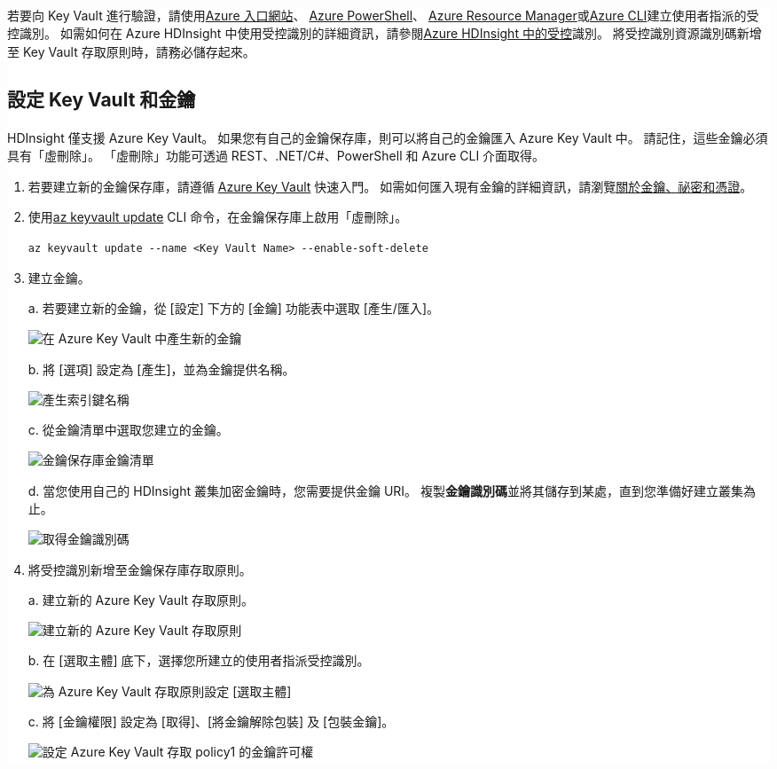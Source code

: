 若要向 Key Vault 進行驗證，請使用[Azure 入口網站](../active-directory/managed-identities-azure-resources/how-to-manage-ua-identity-portal.md)、 [Azure PowerShell](../active-directory/managed-identities-azure-resources/how-to-manage-ua-identity-powershell.md)、 [Azure Resource Manager](../active-directory/managed-identities-azure-resources/how-to-manage-ua-identity-arm.md)或[Azure CLI](../active-directory/managed-identities-azure-resources/how-to-manage-ua-identity-cli.md)建立使用者指派的受控識別。 如需如何在 Azure HDInsight 中使用受控識別的詳細資訊，請參閱[Azure HDInsight 中的受控](hdinsight-managed-identities.md)識別。 將受控識別資源識別碼新增至 Key Vault 存取原則時，請務必儲存起來。

## <a name="set-up-the-key-vault-and-keys"></a>設定 Key Vault 和金鑰

HDInsight 僅支援 Azure Key Vault。 如果您有自己的金鑰保存庫，則可以將自己的金鑰匯入 Azure Key Vault 中。 請記住，這些金鑰必須具有「虛刪除」。 「虛刪除」功能可透過 REST、.NET/C#、PowerShell 和 Azure CLI 介面取得。

1. 若要建立新的金鑰保存庫，請遵循 [Azure Key Vault](../key-vault/key-vault-overview.md) 快速入門。 如需如何匯入現有金鑰的詳細資訊，請瀏覽[關於金鑰、祕密和憑證](../key-vault/about-keys-secrets-and-certificates.md)。

1. 使用[az keyvault update](/cli/azure/keyvault?view=azure-cli-latest#az-keyvault-update) CLI 命令，在金鑰保存庫上啟用「虛刪除」。

    ```azurecli
    az keyvault update --name <Key Vault Name> --enable-soft-delete
    ```

1. 建立金鑰。

    a. 若要建立新的金鑰，從 [設定] 下方的 [金鑰] 功能表中選取 [產生/匯入]。

    ![在 Azure Key Vault 中產生新的金鑰](./media/disk-encryption/create-new-key.png "在 Azure Key Vault 中產生新的金鑰")

    b. 將 [選項] 設定為 [產生]，並為金鑰提供名稱。

    ![產生索引鍵名稱](./media/disk-encryption/create-key.png "產生金鑰名稱")

    c. 從金鑰清單中選取您建立的金鑰。

    ![金鑰保存庫金鑰清單](./media/disk-encryption/key-vault-key-list.png)

    d. 當您使用自己的 HDInsight 叢集加密金鑰時，您需要提供金鑰 URI。 複製**金鑰識別碼**並將其儲存到某處，直到您準備好建立叢集為止。

    ![取得金鑰識別碼](./media/disk-encryption/get-key-identifier.png)

1. 將受控識別新增至金鑰保存庫存取原則。

    a. 建立新的 Azure Key Vault 存取原則。

    ![建立新的 Azure Key Vault 存取原則](./media/disk-encryption/add-key-vault-access-policy.png)

    b. 在 [選取主體] 底下，選擇您所建立的使用者指派受控識別。

    ![為 Azure Key Vault 存取原則設定 [選取主體]](./media/disk-encryption/add-key-vault-access-policy-select-principal.png)

    c. 將 [金鑰權限] 設定為 [取得]、[將金鑰解除包裝] 及 [包裝金鑰]。

    ![設定 Azure Key Vault 存取 policy1 的金鑰許可權](./media/disk-encryption/add-key-vault-access-policy-keys.png "設定 Azure Key Vault 存取 policy1 的金鑰許可權")
